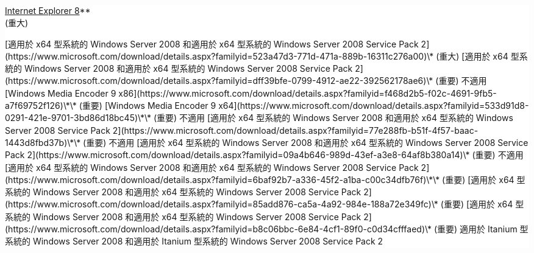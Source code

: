 [Internet Explorer 8](https://www.microsoft.com/download/details.aspx?familyid=d47b457d-e995-4a7e-9bfa-eebab9b3a729)\*\*  
(重大)
</td>
<td style="border:1px solid black;">
[適用於 x64 型系統的 Windows Server 2008 和適用於 x64 型系統的 Windows Server 2008 Service Pack 2](https://www.microsoft.com/download/details.aspx?familyid=523a47d3-771d-471a-889b-16311c276a00)\*  
(重大)
</td>
<td style="border:1px solid black;">
[適用於 x64 型系統的 Windows Server 2008 和適用於 x64 型系統的 Windows Server 2008 Service Pack 2](https://www.microsoft.com/download/details.aspx?familyid=dff39bfe-0799-4912-ae22-392562178ae6)\*  
(重要)
</td>
<td style="border:1px solid black;">
不適用
</td>
<td style="border:1px solid black;">
[Windows Media Encoder 9 x86](https://www.microsoft.com/download/details.aspx?familyid=f468d2b5-f02c-4691-9fb5-a7f69752f126)\*\*  
(重要)  
[Windows Media Encoder 9 x64](https://www.microsoft.com/download/details.aspx?familyid=533d91d8-0291-421e-9701-3bd86d18bc45)\*\*  
(重要)
</td>
<td style="border:1px solid black;">
不適用
</td>
<td style="border:1px solid black;">
[適用於 x64 型系統的 Windows Server 2008 和適用於 x64 型系統的 Windows Server 2008 Service Pack 2](https://www.microsoft.com/download/details.aspx?familyid=77e288fb-b51f-4f57-baac-1443d8fbd37b)\*\*  
(重要)
</td>
<td style="border:1px solid black;">
不適用
</td>
<td style="border:1px solid black;">
[適用於 x64 型系統的 Windows Server 2008 和適用於 x64 型系統的 Windows Server 2008 Service Pack 2](https://www.microsoft.com/download/details.aspx?familyid=09a4b646-989d-43ef-a3e8-64af8b380a14)\*  
(重要)
</td>
<td style="border:1px solid black;">
不適用
</td>
<td style="border:1px solid black;">
[適用於 x64 型系統的 Windows Server 2008 和適用於 x64 型系統的 Windows Server 2008 Service Pack 2](https://www.microsoft.com/download/details.aspx?familyid=6baf92b7-a336-45f2-a1ba-c00c34dfb76f)\*\*  
(重要)
</td>
<td style="border:1px solid black;">
[適用於 x64 型系統的 Windows Server 2008 和適用於 x64 型系統的 Windows Server 2008 Service Pack 2](https://www.microsoft.com/download/details.aspx?familyid=85add876-ca5a-4a92-984e-188a72e349fc)\*  
(重要)
</td>
<td style="border:1px solid black;">
[適用於 x64 型系統的 Windows Server 2008 和適用於 x64 型系統的 Windows Server 2008 Service Pack 2](https://www.microsoft.com/download/details.aspx?familyid=b8c06bbc-6e84-4cf1-89f0-c0d34cfffaed)\*  
(重要)
</td>
</tr>
<tr class="alternateRow">
<td style="border:1px solid black;">
適用於 Itanium 型系統的 Windows Server 2008 和適用於 Itanium 型系統的 Windows Server 2008 Service Pack 2
</td>